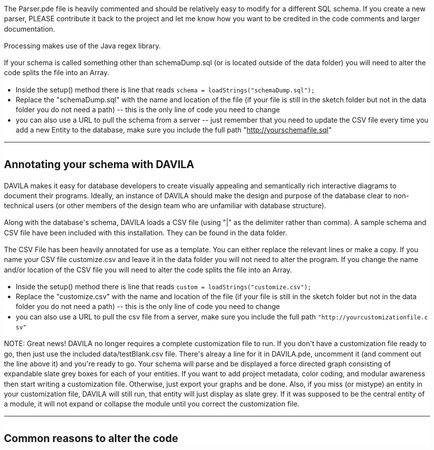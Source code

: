 The Parser.pde file is heavily commented and should be relatively easy to modify for a different SQL schema.  If you create a new parser, PLEASE contribute it back to the project and let me know how you want to be credited in the code comments and larger documentation.

Processing makes use of the Java regex library.

If your schema is called something other than schemaDump.sql (or is located outside of the data folder) you will need to alter the code splits the file into an Array.
- Inside the setup() method there is line that reads
    `schema = loadStrings("schemaDump.sql");`
- Replace the "schemaDump.sql" with the name and location of the file (if your file is still in the sketch folder but not in the data folder you do not need a path) -- this is the only line of code you need to change
- you can also use a URL to pull the schema from a server -- just remember that you need to update the CSV file every time you add a new Entity to the database, make sure you include the full path "http://yourschemafile.sql"

********************
## Annotating your schema with DAVILA

DAVILA makes it easy for database developers to create visually appealing and semantically rich interactive diagrams to document their programs.  Ideally, an instance of DAVILA should make the design and purpose of the database clear to non-technical users (or other members of the design team who are unfamiliar with database structure).

Along with the database's schema, DAVILA loads a CSV file (using "|" as the delimiter rather than comma).  A sample schema and CSV file have been included with this installation.  They can be found in the data folder.

The CSV File has been heavily annotated for use as a template.  You can either replace the relevant lines or make a copy.  If you name your CSV file customize.csv and leave it in the data folder you will not need to alter the program.  If you change the name and/or location of the CSV file you will need to alter the code splits the file into an Array.
- Inside the setup() method there is line that reads
   `custom = loadStrings("customize.csv");`
- Replace the "customize.csv" with the name and location of the file (if your file is still in the sketch folder but not in the data folder you do not need a path) -- this is the only line of code you need to change
- you can also use a URL to pull the csv file from a server, make sure you include the full path `"http://yourcustomizationfile.csv"`

NOTE: Great news! DAVILA no longer requires a complete customization file to run.  If you don't have a customization file ready to go, then just use the included data/testBlank.csv file.  There's alreay a line for it in DAVILA.pde, uncomment it (and comment out the line above it) and you're ready to go.  Your schema will parse and be displayed a force directed graph consisting of expandable slate grey boxes for each of your entities.  If you want to add project metadata, color coding, and modular awareness then start writing a customization file.  Otherwise, just export your graphs and be done.  Also, if you miss (or mistype) an entity in your customization file, DAVILA will still run, that entity will just display as slate grey.  If it was supposed to be the central entity of a module, it will not expand or collapse the module until you correct the customization file.

********************
## Common reasons to alter the code

